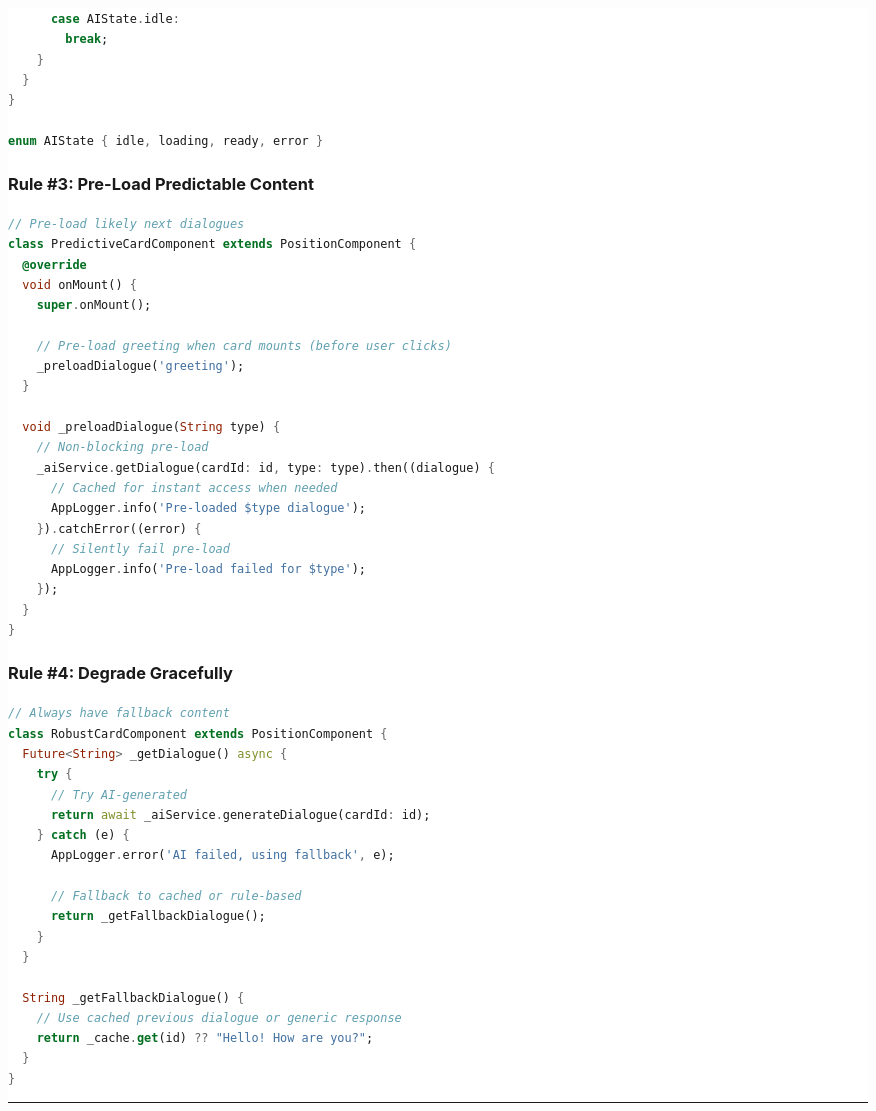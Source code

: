 ```dart
      case AIState.idle:
        break;
    }
  }
}

enum AIState { idle, loading, ready, error }
```

### Rule #3: Pre-Load Predictable Content

```dart
// Pre-load likely next dialogues
class PredictiveCardComponent extends PositionComponent {
  @override
  void onMount() {
    super.onMount();
    
    // Pre-load greeting when card mounts (before user clicks)
    _preloadDialogue('greeting');
  }
  
  void _preloadDialogue(String type) {
    // Non-blocking pre-load
    _aiService.getDialogue(cardId: id, type: type).then((dialogue) {
      // Cached for instant access when needed
      AppLogger.info('Pre-loaded $type dialogue');
    }).catchError((error) {
      // Silently fail pre-load
      AppLogger.info('Pre-load failed for $type');
    });
  }
}
```

### Rule #4: Degrade Gracefully

```dart
// Always have fallback content
class RobustCardComponent extends PositionComponent {
  Future<String> _getDialogue() async {
    try {
      // Try AI-generated
      return await _aiService.generateDialogue(cardId: id);
    } catch (e) {
      AppLogger.error('AI failed, using fallback', e);
      
      // Fallback to cached or rule-based
      return _getFallbackDialogue();
    }
  }
  
  String _getFallbackDialogue() {
    // Use cached previous dialogue or generic response
    return _cache.get(id) ?? "Hello! How are you?";
  }
}
```

---